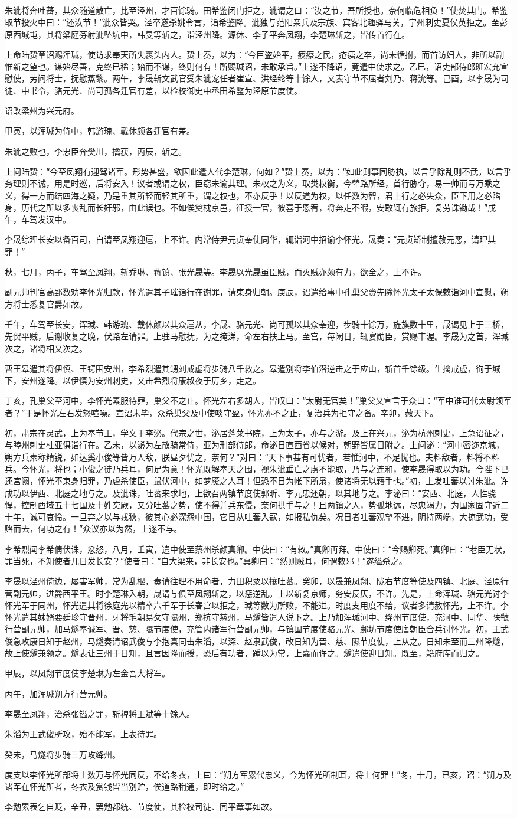 朱泚将奔吐蕃，其众随道散亡，比至泾州，才百馀骑。田希鉴闭门拒之，泚谓之曰：“汝之节，吾所授也。奈何临危相负！”使焚其门。希鉴取节投火中曰：“还汝节！”泚众皆哭。泾卒遂杀姚令言，诣希鉴降。泚独与范阳亲兵及宗族、宾客北趣驿马关，宁州刺史夏侯英拒之。至彭原西城屯，其将梁庭芬射泚坠坑中，韩旻等斩之，诣泾州降。源休、李子平奔凤翔，李楚琳斩之，皆传首行在。

上命陆贽草诏赐浑瑊，使访求奉天所失裹头内人。贽上奏，以为：“今巨盗始平，疲瘵之民，疮痍之卒，尚未循拊，而首访妇人，非所以副惟新之望也。谋始尽善，克终已稀；始而不谋，终则何有！所赐瑊诏，未敢承旨。”上遂不降诏，竟遣中使求之。乙巳，诏吏部侍郎班宏充宣慰使，劳问将士，抚慰蒸黎。两午，李晟斩文武官受朱泚宠任者崔宣、洪经纶等十馀人，又表守节不屈者刘乃、蒋沇等。己酉，以李晟为司徒、中书令，骆元光、尚可孤各迁官有差，以检校御史中丞田希鉴为泾原节度使。

诏改梁州为兴元府。

甲寅，以浑瑊为侍中，韩游瑰、戴休颜各迁官有差。

朱泚之败也，李忠臣奔樊川，擒获，丙辰，斩之。

上问陆贽：“今至凤翔有迎驾诸军。形势甚盛，欲因此遣人代李楚琳，何如？”贽上奏，以为：“如此则事同胁执，以言乎除乱则不武，以言乎务理则不诚，用是时巡，后将安入！议者或谓之权，臣窃未谕其理。未权之为义，取类权衡，今辇路所经，首行胁夺，易一帅而亏万乘之义，得一方而结四海之疑，乃是重其所轻而轻其所重，谓之权也，不亦反乎！以反道为权，以任数为智，君上行之必失众，臣下用之必陷身，历代之所以多丧乱而长奸邪，由此误也。不如俟奠枕京邑，征授一官，彼喜于恩宥，将奔走不暇，安敢辄有旅拒，复劳诛锄哉！”戊午，车驾发汉中。

李晟综理长安以备百司，自请至凤翔迎扈，上不许。内常侍尹元贞奉使同华，辄诣河中招谕李怀光。晟奏：“元贞矫制擅赦元恶，请理其罪！”

秋，七月，丙子，车驾至凤翔，斩乔琳、蒋镇、张光晟等。李晟以光晟虽臣贼，而灭贼亦颇有力，欲全之，上不许。

副元帅判官高郢数劝李怀光归款，怀光遣其子璀诣行在谢罪，请束身归朝。庚辰，诏遣给事中孔巢父赍先除怀光太子太保敕诣河中宣慰，朔方将士悉复官爵如故。

壬午，车驾至长安，浑瑊、韩游瑰、戴休颜以其众扈从，李晟、骆元光、尚可孤以其众奉迎，步骑十馀万，旌旗数十里，晟谒见上于三桥，先贺平贼，后谢收复之晚，伏路左请罪。上驻马慰抚，为之掩涕，命左右扶上马。至宫，每闲日，辄宴勋臣，赏赐丰渥。李晟为之首，浑瑊次之，诸将相又次之。

曹王皋遣其将伊慎、王锷围安州，李希烈遣其甥刘戒虚将步骑八千救之。皋遣别将李伯潜逆击之于应山，斩首千馀级。生擒戒虚，徇于城下，安州遂降。以伊慎为安州刺史，又击希烈将康叔夜于厉乡，走之。

丁亥，孔巢父至河中，李怀光素服待罪，巢父不之止。怀光左右多胡人，皆叹曰：“太尉无官矣！”巢父又宣言于众曰：“军中谁可代太尉领军者？”于是怀光左右发怒喧噪。宣诏未毕，众杀巢父及中使啖守盈，怀光亦不之止，复治兵为拒守之备。辛卯，赦天下。

初，肃宗在灵武，上为奉节王，学文于李泌。代宗之世，泌居蓬莱书院，上为太子，亦与之游。及上在兴元，泌为杭州刺史，上急诏征之，与睦州刺史杜亚俱诣行在。乙未，以泌为左散骑常侍，亚为刑部侍郎，命泌日直西省以候对，朝野皆属目附之。上问泌：“河中密迩京城，朔方兵素称精锐，如达奚小俊等皆万人敌，朕昼夕忧之，奈何？”对曰：“天下事甚有可忧者，若惟河中，不足忧也。夫料敌者，料将不料兵。今怀光，将也；小俊之徒乃兵耳，何足为意！怀光既解奉天之围，视朱泚垂亡之虏不能取，乃与之连和，使李晟得取以为功。今陛下已还宫阙，怀光不束身归罪，乃虐杀使臣，鼠伏河中，如梦魇之人耳！但恐不日为帐下所枭，使诸将无以藉手也。”初，上发吐蕃以讨朱泚。许成功以伊西、北庭之地与之。及泚诛，吐蕃来求地，上欲召两镇节度使郭昕、李元忠还朝，以其地与之。李泌曰：“安西、北庭，人性骁悍，控制西域五十七国及十姓突厥，又分吐蕃之势，使不得并兵东侵，奈何拱手与之！且两镇之人，势孤地远，尽忠竭力，为国家固守近二十年，诚可哀怜。一旦弃之以与戎狄，彼其心必深怨中国，它日从吐蕃入寇，如报私仇矣。况日者吐蕃观望不进，阴持两端，大掠武功，受赂而去，何功之有！”众议亦以为然，上遂不与。

李希烈闻李希倩伏诛，忿怒，八月，壬寅，遣中使至蔡州杀颜真卿。中使曰：“有敕。”真卿再拜。中使曰：“今赐卿死。”真卿曰：“老臣无状，罪当死，不知使者几日发长安？”使者曰：“自大梁来，非长安也。”真卿曰：“然则贼耳，何谓敕邪！”遂缢杀之。

李晟以泾州倚边，屡害军帅，常为乱根，奏请往理不用命者，力田积粟以攘吐蕃。癸卯，以晟兼凤翔、陇右节度等使及四镇、北庭、泾原行营副元帅，进爵西平王。时李楚琳入朝，晟请与俱至凤翔斩之，以惩逆乱。上以新复京师，务安反仄，不许。先是，上命浑瑊、骆元光讨李怀光军于同州，怀光遣其将徐庭光以精卒六千军于长春宫以拒之，瑊等数为所败，不能进。时度支用度不给，议者多请赦怀光，上不许。李怀光遣其妹婿要廷珍守晋州，牙将毛朝易攵守隰州，郑抗守慈州，马燧皆遣人说下之。上乃加浑瑊河中、绛州节度使，充河中、同华、陕虢行营副元帅，加马燧奉诚军、晋、慈、隰节度使，充管内诸军行营副元帅，与镇国节度使骆元光、鄜坊节度使唐朝臣合兵讨怀光。初，王武俊急攻康日知于赵州，马燧奏请诏武俊与李抱真同击朱滔，以深、赵隶武俊，改日知为晋、慈、隰节度使，上从之。日知未至而三州降燧，故上使燧兼领之。燧表让三州于日知，且言因降而授，恐后有功者，踵以为常，上嘉而许之。燧遣使迎日知。既至，籍府库而归之。

甲辰，以凤翔节度使李楚琳为左金吾大将军。

丙午，加浑瑊朔方行营元帅。

李晟至凤翔，治杀张镒之罪，斩裨将王斌等十馀人。

朱滔为王武俊所攻，殆不能军，上表待罪。

癸未，马燧将步骑三万攻绛州。

度支以李怀光所部将士数万与怀光同反，不给冬衣，上曰：“朔方军累代忠义，今为怀光所制耳，将士何罪！”冬，十月，已亥，诏：“朔方及诸军在怀光所者，冬衣及赏钱皆当别贮，俟道路稍通，即时给之。”

李勉累表乞自贬，辛丑，罢勉都统、节度使，其检校司徒、同平章事如故。
